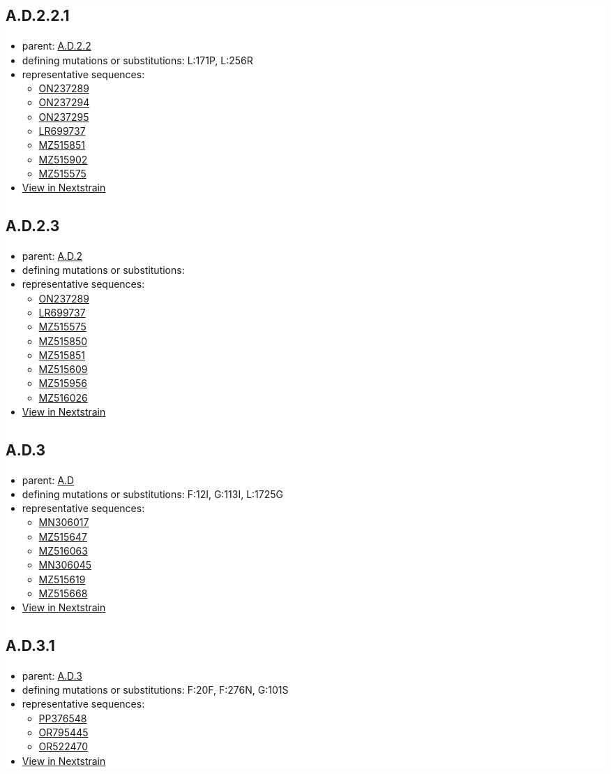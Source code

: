 ## A.D.2.2.1
 * parent: [A.D.2.2](#AD22)
 * defining mutations or substitutions: L:171P, L:256R
 * representative sequences:
   - [ON237289](https://www.ncbi.nlm.nih.gov/nuccore/ON237289)
   - [ON237294](https://www.ncbi.nlm.nih.gov/nuccore/ON237294)
   - [ON237295](https://www.ncbi.nlm.nih.gov/nuccore/ON237295)
   - [LR699737](https://www.ncbi.nlm.nih.gov/nuccore/LR699737)
   - [MZ515851](https://www.ncbi.nlm.nih.gov/nuccore/MZ515851)
   - [MZ515902](https://www.ncbi.nlm.nih.gov/nuccore/MZ515902)
   - [MZ515575](https://www.ncbi.nlm.nih.gov/nuccore/MZ515575)
 * [View in Nextstrain](https://nextstrain.org/rsv/a/genome?branchLabel=clade&c=clade&label=clade:A.D.2.2.1)

## A.D.2.3
 * parent: [A.D.2](#AD2)
 * defining mutations or substitutions: 
 * representative sequences:
   - [ON237289](https://www.ncbi.nlm.nih.gov/nuccore/ON237289)
   - [LR699737](https://www.ncbi.nlm.nih.gov/nuccore/LR699737)
   - [MZ515575](https://www.ncbi.nlm.nih.gov/nuccore/MZ515575)
   - [MZ515850](https://www.ncbi.nlm.nih.gov/nuccore/MZ515850)
   - [MZ515851](https://www.ncbi.nlm.nih.gov/nuccore/MZ515851)
   - [MZ515609](https://www.ncbi.nlm.nih.gov/nuccore/MZ515609)
   - [MZ515956](https://www.ncbi.nlm.nih.gov/nuccore/MZ515956)
   - [MZ516026](https://www.ncbi.nlm.nih.gov/nuccore/MZ516026)
 * [View in Nextstrain](https://nextstrain.org/rsv/a/genome?branchLabel=clade&c=clade&label=clade:A.D.2.3)

## A.D.3
 * parent: [A.D](#AD)
 * defining mutations or substitutions: F:12I, G:113I, L:1725G
 * representative sequences:
   - [MN306017](https://www.ncbi.nlm.nih.gov/nuccore/MN306017)
   - [MZ515647](https://www.ncbi.nlm.nih.gov/nuccore/MZ515647)
   - [MZ516063](https://www.ncbi.nlm.nih.gov/nuccore/MZ516063)
   - [MN306045](https://www.ncbi.nlm.nih.gov/nuccore/MN306045)
   - [MZ515619](https://www.ncbi.nlm.nih.gov/nuccore/MZ515619)
   - [MZ515668](https://www.ncbi.nlm.nih.gov/nuccore/MZ515668)
 * [View in Nextstrain](https://nextstrain.org/rsv/a/genome?branchLabel=clade&c=clade&label=clade:A.D.3)

## A.D.3.1
 * parent: [A.D.3](#AD3)
 * defining mutations or substitutions: F:20F, F:276N, G:101S
 * representative sequences:
   - [PP376548](https://www.ncbi.nlm.nih.gov/nuccore/PP376548)
   - [OR795445](https://www.ncbi.nlm.nih.gov/nuccore/OR795445)
   - [OR522470](https://www.ncbi.nlm.nih.gov/nuccore/OR522470)
 * [View in Nextstrain](https://nextstrain.org/rsv/a/genome?branchLabel=clade&c=clade&label=clade:A.D.3.1)
